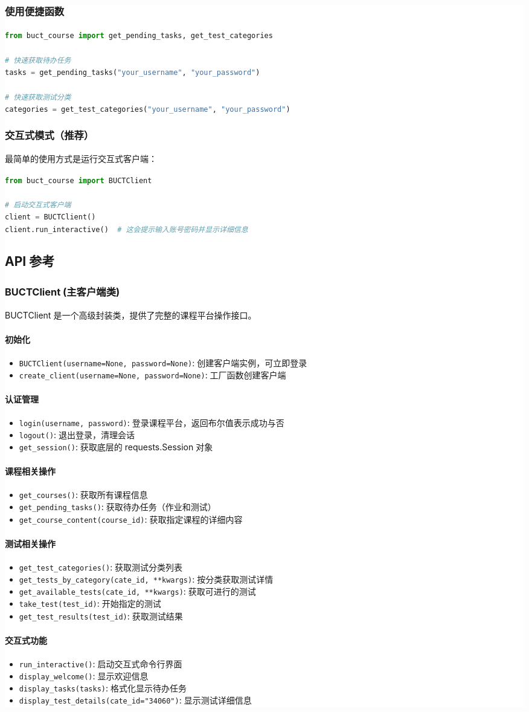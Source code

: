 ### 使用便捷函数

```python
from buct_course import get_pending_tasks, get_test_categories

# 快速获取待办任务
tasks = get_pending_tasks("your_username", "your_password")

# 快速获取测试分类
categories = get_test_categories("your_username", "your_password")
```

### 交互式模式（推荐）

最简单的使用方式是运行交互式客户端：

```python
from buct_course import BUCTClient

# 启动交互式客户端
client = BUCTClient()
client.run_interactive()  # 这会提示输入账号密码并显示详细信息
```

## API 参考

### BUCTClient (主客户端类)

BUCTClient 是一个高级封装类，提供了完整的课程平台操作接口。

#### 初始化
- `BUCTClient(username=None, password=None)`: 创建客户端实例，可立即登录
- `create_client(username=None, password=None)`: 工厂函数创建客户端

#### 认证管理
- `login(username, password)`: 登录课程平台，返回布尔值表示成功与否
- `logout()`: 退出登录，清理会话
- `get_session()`: 获取底层的 requests.Session 对象

#### 课程相关操作
- `get_courses()`: 获取所有课程信息
- `get_pending_tasks()`: 获取待办任务（作业和测试）
- `get_course_content(course_id)`: 获取指定课程的详细内容

#### 测试相关操作  
- `get_test_categories()`: 获取测试分类列表
- `get_tests_by_category(cate_id, **kwargs)`: 按分类获取测试详情
- `get_available_tests(cate_id, **kwargs)`: 获取可进行的测试
- `take_test(test_id)`: 开始指定的测试
- `get_test_results(test_id)`: 获取测试结果

#### 交互式功能
- `run_interactive()`: 启动交互式命令行界面
- `display_welcome()`: 显示欢迎信息
- `display_tasks(tasks)`: 格式化显示待办任务
- `display_test_details(cate_id="34060")`: 显示测试详细信息

